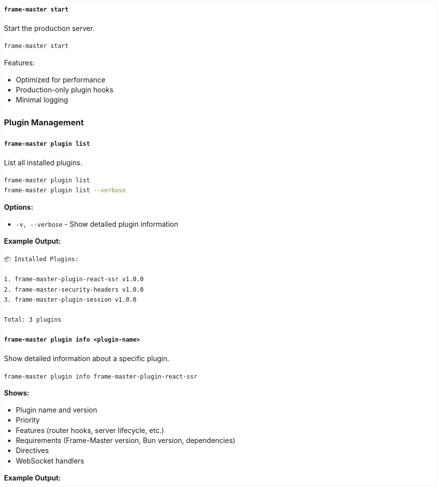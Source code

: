 #### `frame-master start`

Start the production server.

```bash
frame-master start
```

Features:

- Optimized for performance
- Production-only plugin hooks
- Minimal logging

### Plugin Management

#### `frame-master plugin list`

List all installed plugins.

```bash
frame-master plugin list
frame-master plugin list --verbose
```

**Options:**

- `-v, --verbose` - Show detailed plugin information

**Example Output:**

```
📦 Installed Plugins:

1. frame-master-plugin-react-ssr v1.0.0
2. frame-master-security-headers v1.0.0
3. frame-master-plugin-session v1.0.0

Total: 3 plugins
```

#### `frame-master plugin info <plugin-name>`

Show detailed information about a specific plugin.

```bash
frame-master plugin info frame-master-plugin-react-ssr
```

**Shows:**

- Plugin name and version
- Priority
- Features (router hooks, server lifecycle, etc.)
- Requirements (Frame-Master version, Bun version, dependencies)
- Directives
- WebSocket handlers

**Example Output:**

